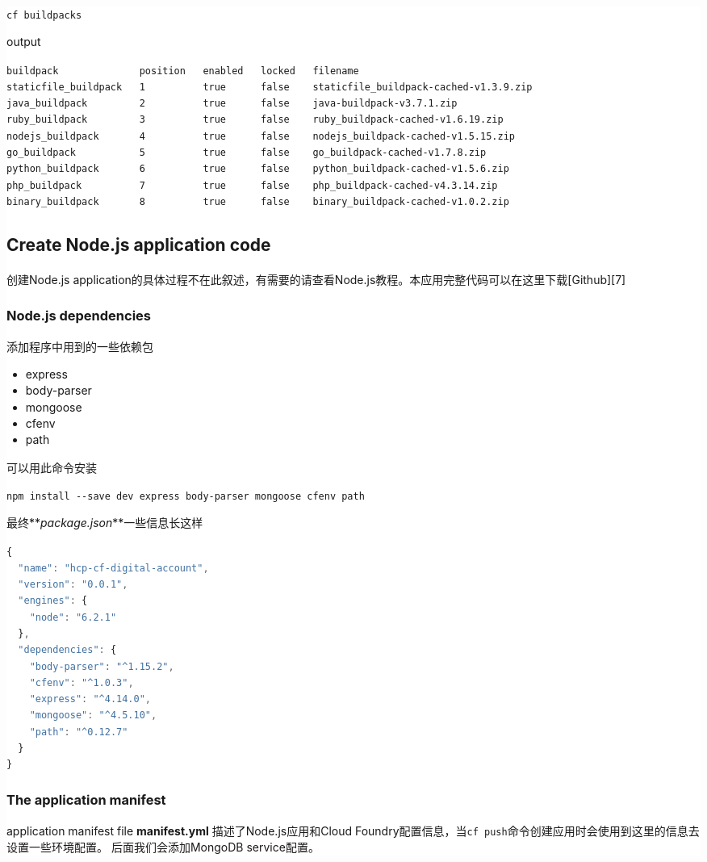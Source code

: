 `cf buildpacks`

output

```markdown
buildpack              position   enabled   locked   filename
staticfile_buildpack   1          true      false    staticfile_buildpack-cached-v1.3.9.zip
java_buildpack         2          true      false    java-buildpack-v3.7.1.zip
ruby_buildpack         3          true      false    ruby_buildpack-cached-v1.6.19.zip
nodejs_buildpack       4          true      false    nodejs_buildpack-cached-v1.5.15.zip
go_buildpack           5          true      false    go_buildpack-cached-v1.7.8.zip
python_buildpack       6          true      false    python_buildpack-cached-v1.5.6.zip
php_buildpack          7          true      false    php_buildpack-cached-v4.3.14.zip
binary_buildpack       8          true      false    binary_buildpack-cached-v1.0.2.zip
```

## Create Node.js application code

创建Node.js application的具体过程不在此叙述，有需要的请查看Node.js教程。本应用完整代码可以在这里下载[Github][7]

### Node.js dependencies
添加程序中用到的一些依赖包

* express
* body-parser
* mongoose
* cfenv
* path

可以用此命令安装

`npm install --save dev express body-parser mongoose cfenv path`

最终**_package.json_**一些信息长这样

```javascript
{
  "name": "hcp-cf-digital-account",
  "version": "0.0.1",
  "engines": {
    "node": "6.2.1"
  },
  "dependencies": {
    "body-parser": "^1.15.2",
    "cfenv": "^1.0.3",
    "express": "^4.14.0",
    "mongoose": "^4.5.10",
    "path": "^0.12.7"
  }
}
```

### The application manifest
application manifest file **manifest.yml** 描述了Node.js应用和Cloud Foundry配置信息，当`cf push`命令创建应用时会使用到这里的信息去设置一些环境配置。
后面我们会添加MongoDB service配置。
